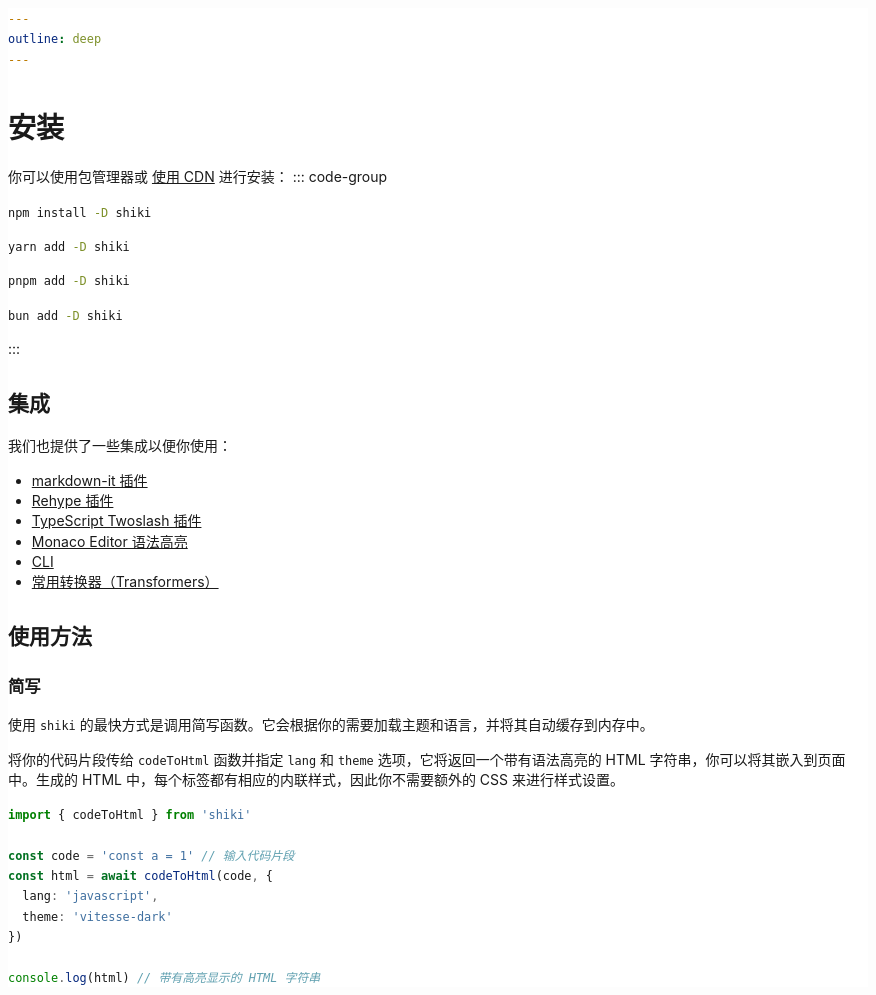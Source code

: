 ```yaml
---
outline: deep
---
```


# 安装

<Badges name="shiki" />

你可以使用包管理器或 [使用 CDN](#cdn-usage) 进行安装：
::: code-group

```sh [npm]
npm install -D shiki
```

```sh [yarn]
yarn add -D shiki
```

```sh [pnpm]
pnpm add -D shiki
```

```sh [bun]
bun add -D shiki
```

:::

## 集成

我们也提供了一些集成以便你使用：

- [markdown-it 插件](/packages/markdown-it)
- [Rehype 插件](/packages/rehype)
- [TypeScript Twoslash 插件](/packages/twoslash)
- [Monaco Editor 语法高亮](/packages/monaco)
- [CLI](/packages/cli)
- [常用转换器（Transformers）](/packages/transformers)

## 使用方法

### 简写

使用 `shiki` 的最快方式是调用简写函数。它会根据你的需要加载主题和语言，并将其自动缓存到内存中。

将你的代码片段传给 `codeToHtml` 函数并指定 `lang` 和 `theme` 选项，它将返回一个带有语法高亮的 HTML 字符串，你可以将其嵌入到页面中。生成的 HTML 中，每个标签都有相应的内联样式，因此你不需要额外的 CSS 来进行样式设置。

```ts twoslash
import { codeToHtml } from 'shiki'

const code = 'const a = 1' // 输入代码片段
const html = await codeToHtml(code, {
  lang: 'javascript',
  theme: 'vitesse-dark'
})

console.log(html) // 带有高亮显示的 HTML 字符串
```
